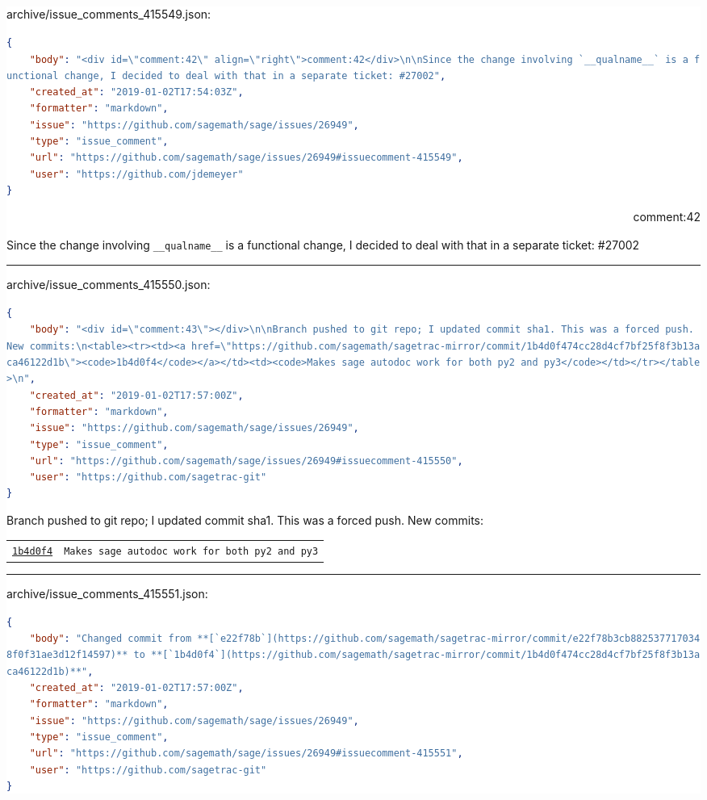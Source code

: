 archive/issue_comments_415549.json:
```json
{
    "body": "<div id=\"comment:42\" align=\"right\">comment:42</div>\n\nSince the change involving `__qualname__` is a functional change, I decided to deal with that in a separate ticket: #27002",
    "created_at": "2019-01-02T17:54:03Z",
    "formatter": "markdown",
    "issue": "https://github.com/sagemath/sage/issues/26949",
    "type": "issue_comment",
    "url": "https://github.com/sagemath/sage/issues/26949#issuecomment-415549",
    "user": "https://github.com/jdemeyer"
}
```

<div id="comment:42" align="right">comment:42</div>

Since the change involving `__qualname__` is a functional change, I decided to deal with that in a separate ticket: #27002



---

archive/issue_comments_415550.json:
```json
{
    "body": "<div id=\"comment:43\"></div>\n\nBranch pushed to git repo; I updated commit sha1. This was a forced push. New commits:\n<table><tr><td><a href=\"https://github.com/sagemath/sagetrac-mirror/commit/1b4d0f474cc28d4cf7bf25f8f3b13aca46122d1b\"><code>1b4d0f4</code></a></td><td><code>Makes sage autodoc work for both py2 and py3</code></td></tr></table>\n",
    "created_at": "2019-01-02T17:57:00Z",
    "formatter": "markdown",
    "issue": "https://github.com/sagemath/sage/issues/26949",
    "type": "issue_comment",
    "url": "https://github.com/sagemath/sage/issues/26949#issuecomment-415550",
    "user": "https://github.com/sagetrac-git"
}
```

<div id="comment:43"></div>

Branch pushed to git repo; I updated commit sha1. This was a forced push. New commits:
<table><tr><td><a href="https://github.com/sagemath/sagetrac-mirror/commit/1b4d0f474cc28d4cf7bf25f8f3b13aca46122d1b"><code>1b4d0f4</code></a></td><td><code>Makes sage autodoc work for both py2 and py3</code></td></tr></table>




---

archive/issue_comments_415551.json:
```json
{
    "body": "Changed commit from **[`e22f78b`](https://github.com/sagemath/sagetrac-mirror/commit/e22f78b3cb8825377170348f0f31ae3d12f14597)** to **[`1b4d0f4`](https://github.com/sagemath/sagetrac-mirror/commit/1b4d0f474cc28d4cf7bf25f8f3b13aca46122d1b)**",
    "created_at": "2019-01-02T17:57:00Z",
    "formatter": "markdown",
    "issue": "https://github.com/sagemath/sage/issues/26949",
    "type": "issue_comment",
    "url": "https://github.com/sagemath/sage/issues/26949#issuecomment-415551",
    "user": "https://github.com/sagetrac-git"
}
```
